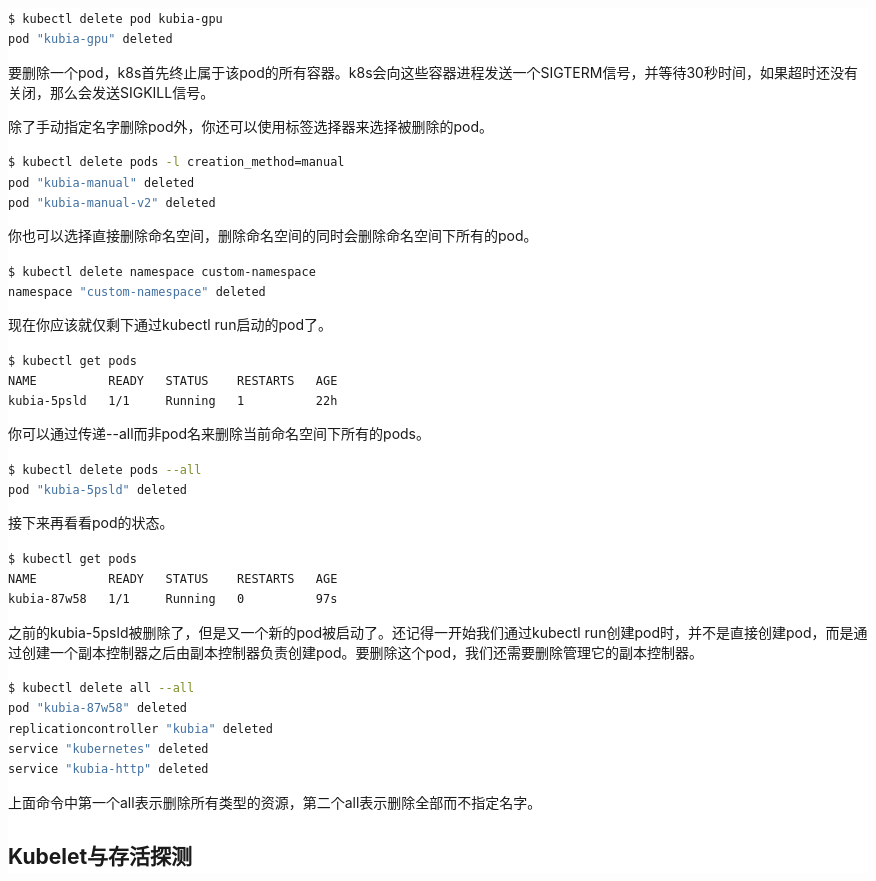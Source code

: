 ```sh
$ kubectl delete pod kubia-gpu
pod "kubia-gpu" deleted
```

要删除一个pod，k8s首先终止属于该pod的所有容器。k8s会向这些容器进程发送一个SIGTERM信号，并等待30秒时间，如果超时还没有关闭，那么会发送SIGKILL信号。

除了手动指定名字删除pod外，你还可以使用标签选择器来选择被删除的pod。

```sh
$ kubectl delete pods -l creation_method=manual
pod "kubia-manual" deleted
pod "kubia-manual-v2" deleted
```

你也可以选择直接删除命名空间，删除命名空间的同时会删除命名空间下所有的pod。

```sh
$ kubectl delete namespace custom-namespace
namespace "custom-namespace" deleted
```

现在你应该就仅剩下通过kubectl run启动的pod了。

```sh
$ kubectl get pods
NAME          READY   STATUS    RESTARTS   AGE
kubia-5psld   1/1     Running   1          22h
```

你可以通过传递--all而非pod名来删除当前命名空间下所有的pods。

```sh
$ kubectl delete pods --all
pod "kubia-5psld" deleted
```

接下来再看看pod的状态。

```sh
$ kubectl get pods
NAME          READY   STATUS    RESTARTS   AGE
kubia-87w58   1/1     Running   0          97s
```

之前的kubia-5psld被删除了，但是又一个新的pod被启动了。还记得一开始我们通过kubectl run创建pod时，并不是直接创建pod，而是通过创建一个副本控制器之后由副本控制器负责创建pod。要删除这个pod，我们还需要删除管理它的副本控制器。

```sh
$ kubectl delete all --all
pod "kubia-87w58" deleted
replicationcontroller "kubia" deleted
service "kubernetes" deleted
service "kubia-http" deleted
```

上面命令中第一个all表示删除所有类型的资源，第二个all表示删除全部而不指定名字。

## Kubelet与存活探测
